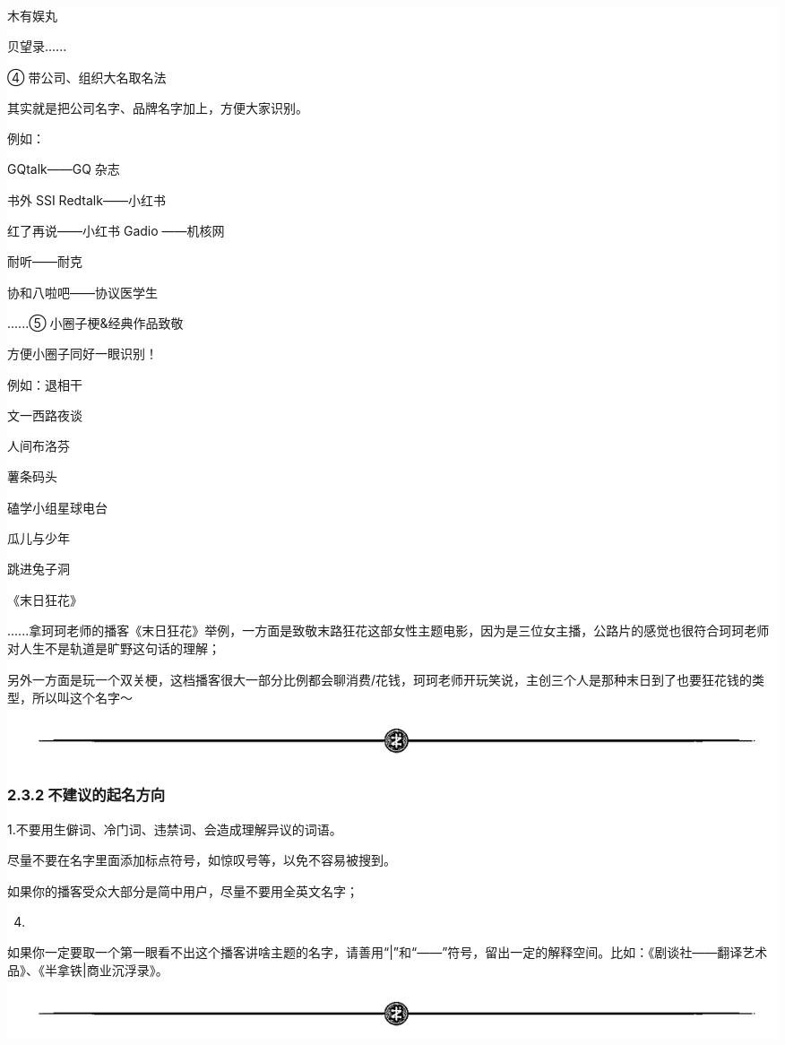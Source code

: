 木有娱丸

贝望录......

④ 带公司、组织大名取名法

其实就是把公司名字、品牌名字加上，方便大家识别。

例如：

GQtalk——GQ 杂志

书外 SSI Redtalk——小红书

红了再说——小红书 Gadio ——机核网

耐听——耐克

协和八啦吧——协议医学生

......⑤ 小圈子梗&经典作品致敬

方便小圈子同好一眼识别！

例如：退相干

文一西路夜谈

人间布洛芬

薯条码头

磕学小组星球电台

瓜儿与少年

跳进兔子洞

《末日狂花》

......拿珂珂老师的播客《末日狂花》举例，一方面是致敬末路狂花这部女性主题电影，因为是三位女主播，公路片的感觉也很符合珂珂老师对人生不是轨道是旷野这句话的理解；

另外一方面是玩一个双关梗，这档播客很大一部分比例都会聊消费/花钱，珂珂老师开玩笑说，主创三个人是那种末日到了也要狂花钱的类型，所以叫这个名字～

![](img/b25750b5c3f29a9850dc0f725ba812ce.png)

### 2.3.2 不建议的起名方向

1.不要用生僻词、冷门词、违禁词、会造成理解异议的词语。

尽量不要在名字里面添加标点符号，如惊叹号等，以免不容易被搜到。

如果你的播客受众大部分是简中用户，尽量不要用全英文名字；

4.

如果你一定要取一个第一眼看不出这个播客讲啥主题的名字，请善用“|”和“——”符号，留出一定的解释空间。比如：《剧谈社——翻译艺术品》、《半拿铁|商业沉浮录》。

![](img/56c57c77794f5509e86442de507acad9.png)
